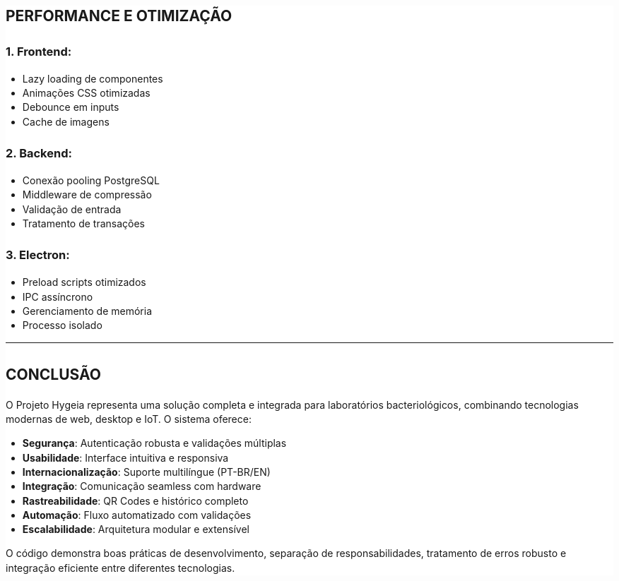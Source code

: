 ## PERFORMANCE E OTIMIZAÇÃO

### 1. **Frontend**:
- Lazy loading de componentes
- Animações CSS otimizadas
- Debounce em inputs
- Cache de imagens

### 2. **Backend**:
- Conexão pooling PostgreSQL
- Middleware de compressão
- Validação de entrada
- Tratamento de transações

### 3. **Electron**:
- Preload scripts otimizados
- IPC assíncrono
- Gerenciamento de memória
- Processo isolado

---

## CONCLUSÃO

O Projeto Hygeia representa uma solução completa e integrada para laboratórios bacteriológicos, combinando tecnologias modernas de web, desktop e IoT. O sistema oferece:

- **Segurança**: Autenticação robusta e validações múltiplas
- **Usabilidade**: Interface intuitiva e responsiva
- **Internacionalização**: Suporte multilíngue (PT-BR/EN)
- **Integração**: Comunicação seamless com hardware
- **Rastreabilidade**: QR Codes e histórico completo
- **Automação**: Fluxo automatizado com validações
- **Escalabilidade**: Arquitetura modular e extensível

O código demonstra boas práticas de desenvolvimento, separação de responsabilidades, tratamento de erros robusto e integração eficiente entre diferentes tecnologias.